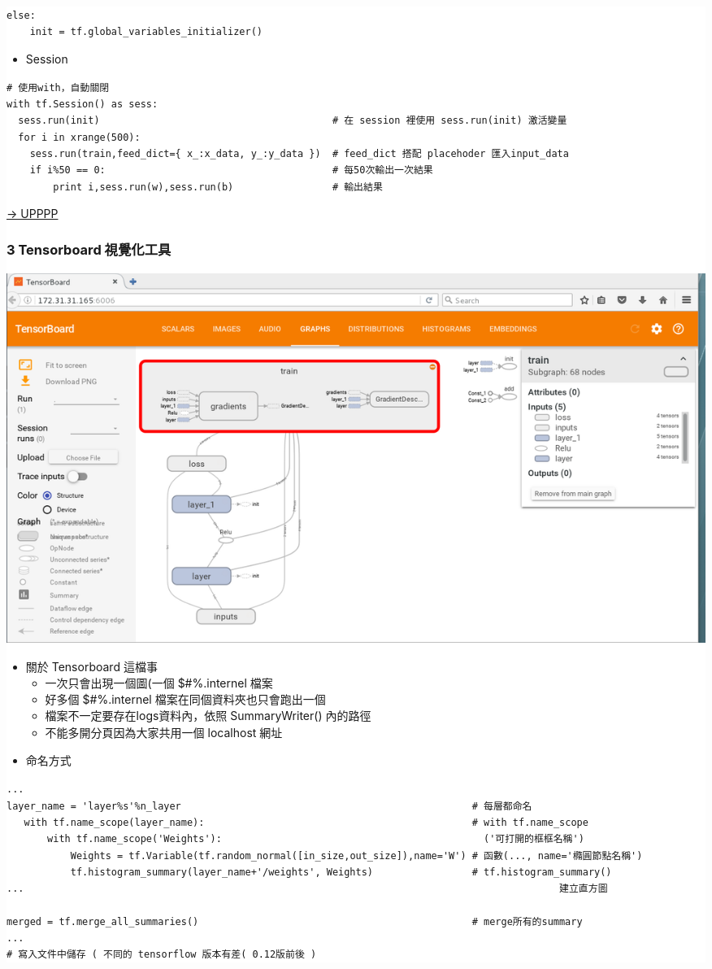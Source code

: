 ```
else:
    init = tf.global_variables_initializer()
```
* Session
```
# 使用with，自動關閉
with tf.Session() as sess:
  sess.run(init)                                        # 在 session 裡使用 sess.run(init) 激活變量
  for i in xrange(500):
    sess.run(train,feed_dict={ x_:x_data, y_:y_data })  # feed_dict 搭配 placehoder 匯入input_data
    if i%50 == 0:                                       # 每50次輸出一次結果
        print i,sess.run(w),sess.run(b)                 # 輸出結果
```

[→ UPPPP](https://github.com/pinchenchen/Tensorflow/blob/master/README.md#目錄)

### 3  Tensorboard 視覺化工具
![](https://github.com/pinchenchen/Tensorflow/blob/master/video14.png)

* 關於 Tensorboard 這檔事
    * 一次只會出現一個圖(一個 $#%.internel 檔案
    * 好多個 $#%.internel 檔案在同個資料夾也只會跑出一個
    * 檔案不一定要存在logs資料內，依照 SummaryWriter() 內的路徑
    * 不能多開分頁因為大家共用一個 localhost 網址
- 命名方式
```
...
layer_name = 'layer%s'%n_layer                                                  # 每層都命名
   with tf.name_scope(layer_name):                                              # with tf.name_scope
       with tf.name_scope('Weights'):                                             ('可打開的框框名稱')
           Weights = tf.Variable(tf.random_normal([in_size,out_size]),name='W') # 函數(..., name='橢圓節點名稱')
           tf.histogram_summary(layer_name+'/weights', Weights)                 # tf.histogram_summary()
...                                                                                            建立直方圖
       
merged = tf.merge_all_summaries()                                               # merge所有的summary
...
# 寫入文件中儲存 ( 不同的 tensorflow 版本有差( 0.12版前後 )
```